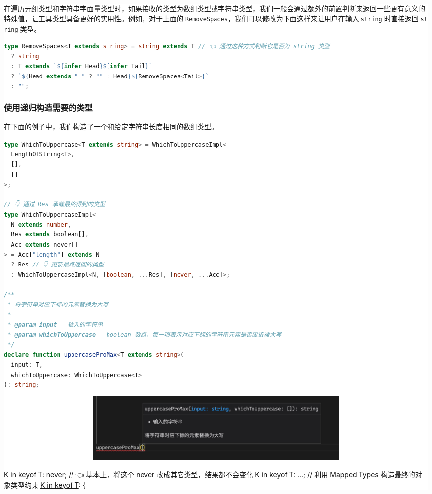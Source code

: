 在遍历元组类型和字符串字面量类型时，如果接收的类型为数组类型或字符串类型，我们一般会通过额外的前置判断来返回一些更有意义的特殊值，让工具类型具备更好的实用性。例如，对于上面的 `RemoveSpaces`，我们可以修改为下面这样来让用户在输入 `string` 时直接返回 `string` 类型。

```typescript
type RemoveSpaces<T extends string> = string extends T // 👈 通过这种方式判断它是否为 string 类型
  ? string
  : T extends `${infer Head}${infer Tail}`
  ? `${Head extends " " ? "" : Head}${RemoveSpaces<Tail>}`
  : "";
```

### 使用递归构造需要的类型

在下面的例子中，我们构造了一个和给定字符串长度相同的数组类型。

```typescript
type WhichToUppercase<T extends string> = WhichToUppercaseImpl<
  LengthOfString<T>,
  [],
  []
>;

// 👇 通过 Res 承载最终得到的类型
type WhichToUppercaseImpl<
  N extends number,
  Res extends boolean[],
  Acc extends never[]
> = Acc["length"] extends N
  ? Res // 👇 更新最终返回的类型
  : WhichToUppercaseImpl<N, [boolean, ...Res], [never, ...Acc]>;

/**
 * 将字符串对应下标的元素替换为大写
 *
 * @param input - 输入的字符串
 * @param whichToUppercase - boolean 数组，每一项表示对应下标的字符串元素是否应该被大写
 */
declare function uppercaseProMax<T extends string>(
  input: T,
  whichToUppercase: WhichToUppercase<T>
): string;
```

<p align="center">
  <img src="./assets/chapter3/uppercase.gif" width="500" />
</p>


  [K in keyof T]: ReturnType<T[K]>;
  [K in C]: X;
  [K in keyof T]: never; // 👈 基本上，将这个 never 改成其它类型，结果都不会变化
  [K in keyof T]: ...; // 利用 Mapped Types 构造最终的对象类型约束
  [K in keyof T]: {